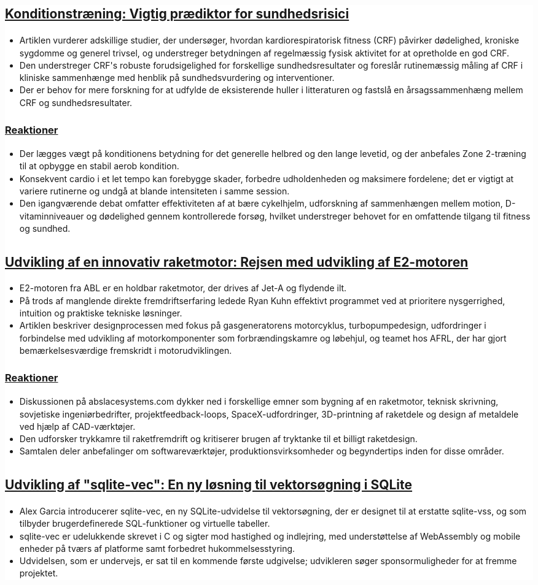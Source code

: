 ## [Konditionstræning: Vigtig prædiktor for sundhedsrisici](https://bjsm.bmj.com/content/58/10/556)

- Artiklen vurderer adskillige studier, der undersøger, hvordan kardiorespiratorisk fitness (CRF) påvirker dødelighed, kroniske sygdomme og generel trivsel, og understreger betydningen af regelmæssig fysisk aktivitet for at opretholde en god CRF.
- Den understreger CRF's robuste forudsigelighed for forskellige sundhedsresultater og foreslår rutinemæssig måling af CRF i kliniske sammenhænge med henblik på sundhedsvurdering og interventioner.
- Der er behov for mere forskning for at udfylde de eksisterende huller i litteraturen og fastslå en årsagssammenhæng mellem CRF og sundhedsresultater.

### [Reaktioner](https://news.ycombinator.com/item?id=40243238)

- Der lægges vægt på konditionens betydning for det generelle helbred og den lange levetid, og der anbefales Zone 2-træning til at opbygge en stabil aerob kondition.
- Konsekvent cardio i et let tempo kan forebygge skader, forbedre udholdenheden og maksimere fordelene; det er vigtigt at variere rutinerne og undgå at blande intensiteten i samme session.
- Den igangværende debat omfatter effektiviteten af at bære cykelhjelm, udforskning af sammenhængen mellem motion, D-vitaminniveauer og dødelighed gennem kontrollerede forsøg, hvilket understreger behovet for en omfattende tilgang til fitness og sundhed.

## [Udvikling af en innovativ raketmotor: Rejsen med udvikling af E2-motoren](https://blog.ablspacesystems.com/p/building-e2)

- E2-motoren fra ABL er en holdbar raketmotor, der drives af Jet-A og flydende ilt.
- På trods af manglende direkte fremdriftserfaring ledede Ryan Kuhn effektivt programmet ved at prioritere nysgerrighed, intuition og praktiske tekniske løsninger.
- Artiklen beskriver designprocessen med fokus på gasgeneratorens motorcyklus, turbopumpedesign, udfordringer i forbindelse med udvikling af motorkomponenter som forbrændingskamre og løbehjul, og teamet hos AFRL, der har gjort bemærkelsesværdige fremskridt i motorudviklingen.

### [Reaktioner](https://news.ycombinator.com/item?id=40240724)

- Diskussionen på abslacesystems.com dykker ned i forskellige emner som bygning af en raketmotor, teknisk skrivning, sovjetiske ingeniørbedrifter, projektfeedback-loops, SpaceX-udfordringer, 3D-printning af raketdele og design af metaldele ved hjælp af CAD-værktøjer.
- Den udforsker trykkamre til raketfremdrift og kritiserer brugen af tryktanke til et billigt raketdesign.
- Samtalen deler anbefalinger om softwareværktøjer, produktionsvirksomheder og begyndertips inden for disse områder.

## [Udvikling af "sqlite-vec": En ny løsning til vektorsøgning i SQLite](https://alexgarcia.xyz/blog/2024/building-new-vector-search-sqlite/index.html)

- Alex Garcia introducerer sqlite-vec, en ny SQLite-udvidelse til vektorsøgning, der er designet til at erstatte sqlite-vss, og som tilbyder brugerdefinerede SQL-funktioner og virtuelle tabeller.
- sqlite-vec er udelukkende skrevet i C og sigter mod hastighed og indlejring, med understøttelse af WebAssembly og mobile enheder på tværs af platforme samt forbedret hukommelsesstyring.
- Udvidelsen, som er undervejs, er sat til en kommende første udgivelse; udvikleren søger sponsormuligheder for at fremme projektet.
